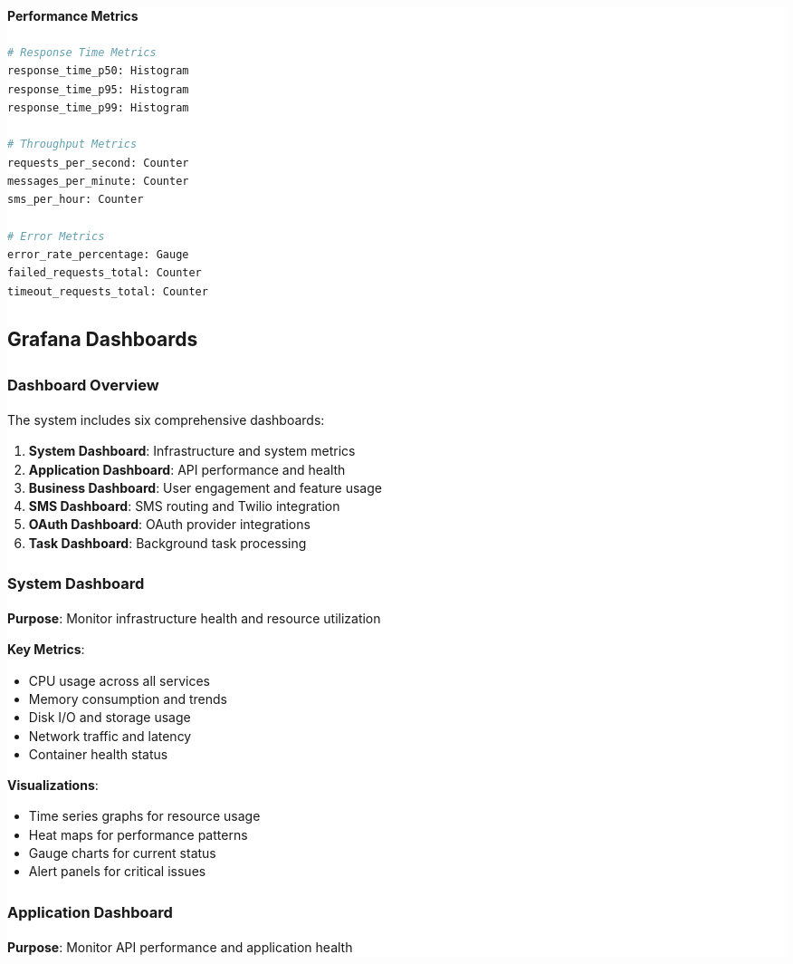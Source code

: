 #### Performance Metrics

```python
# Response Time Metrics
response_time_p50: Histogram
response_time_p95: Histogram
response_time_p99: Histogram

# Throughput Metrics
requests_per_second: Counter
messages_per_minute: Counter
sms_per_hour: Counter

# Error Metrics
error_rate_percentage: Gauge
failed_requests_total: Counter
timeout_requests_total: Counter
```

## Grafana Dashboards

### Dashboard Overview

The system includes six comprehensive dashboards:

1. **System Dashboard**: Infrastructure and system metrics
2. **Application Dashboard**: API performance and health
3. **Business Dashboard**: User engagement and feature usage
4. **SMS Dashboard**: SMS routing and Twilio integration
5. **OAuth Dashboard**: OAuth provider integrations
6. **Task Dashboard**: Background task processing

### System Dashboard

**Purpose**: Monitor infrastructure health and resource utilization

**Key Metrics**:

- CPU usage across all services
- Memory consumption and trends
- Disk I/O and storage usage
- Network traffic and latency
- Container health status

**Visualizations**:

- Time series graphs for resource usage
- Heat maps for performance patterns
- Gauge charts for current status
- Alert panels for critical issues

### Application Dashboard

**Purpose**: Monitor API performance and application health
